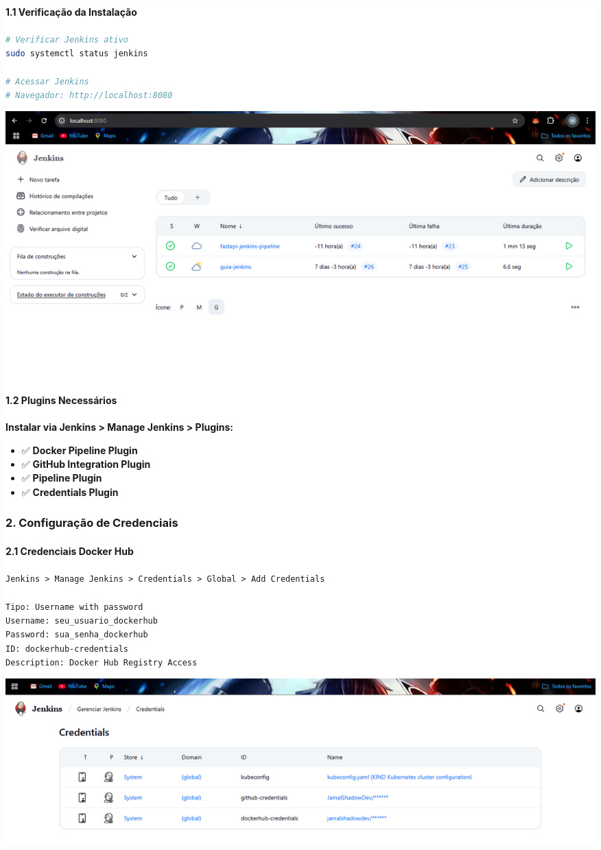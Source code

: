 #### 1.1 Verificação da Instalação
```bash
# Verificar Jenkins ativo
sudo systemctl status jenkins

# Acessar Jenkins
# Navegador: http://localhost:8080
```

![Jenkins Dashboard](./images/fase4/jenkins-dashboard.png)

#### 1.2 Plugins Necessários
**Instalar via Jenkins > Manage Jenkins > Plugins:**
- ✅ **Docker Pipeline Plugin**
- ✅ **GitHub Integration Plugin**  
- ✅ **Pipeline Plugin**
- ✅ **Credentials Plugin**

### 2. Configuração de Credenciais

#### 2.1 Credenciais Docker Hub
```
Jenkins > Manage Jenkins > Credentials > Global > Add Credentials

Tipo: Username with password
Username: seu_usuario_dockerhub
Password: sua_senha_dockerhub
ID: dockerhub-credentials
Description: Docker Hub Registry Access
```

![Docker Credentials](./images/fase4/docker-credentials.png)
